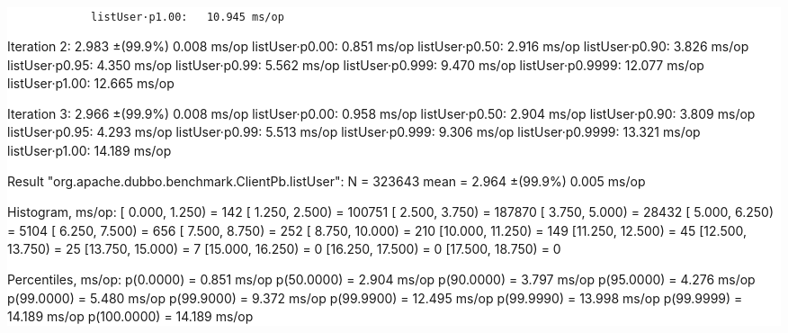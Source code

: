                  listUser·p1.00:   10.945 ms/op

Iteration   2: 2.983 ±(99.9%) 0.008 ms/op
                 listUser·p0.00:   0.851 ms/op
                 listUser·p0.50:   2.916 ms/op
                 listUser·p0.90:   3.826 ms/op
                 listUser·p0.95:   4.350 ms/op
                 listUser·p0.99:   5.562 ms/op
                 listUser·p0.999:  9.470 ms/op
                 listUser·p0.9999: 12.077 ms/op
                 listUser·p1.00:   12.665 ms/op

Iteration   3: 2.966 ±(99.9%) 0.008 ms/op
                 listUser·p0.00:   0.958 ms/op
                 listUser·p0.50:   2.904 ms/op
                 listUser·p0.90:   3.809 ms/op
                 listUser·p0.95:   4.293 ms/op
                 listUser·p0.99:   5.513 ms/op
                 listUser·p0.999:  9.306 ms/op
                 listUser·p0.9999: 13.321 ms/op
                 listUser·p1.00:   14.189 ms/op



Result "org.apache.dubbo.benchmark.ClientPb.listUser":
  N = 323643
  mean =      2.964 ±(99.9%) 0.005 ms/op

  Histogram, ms/op:
    [ 0.000,  1.250) = 142 
    [ 1.250,  2.500) = 100751 
    [ 2.500,  3.750) = 187870 
    [ 3.750,  5.000) = 28432 
    [ 5.000,  6.250) = 5104 
    [ 6.250,  7.500) = 656 
    [ 7.500,  8.750) = 252 
    [ 8.750, 10.000) = 210 
    [10.000, 11.250) = 149 
    [11.250, 12.500) = 45 
    [12.500, 13.750) = 25 
    [13.750, 15.000) = 7 
    [15.000, 16.250) = 0 
    [16.250, 17.500) = 0 
    [17.500, 18.750) = 0 

  Percentiles, ms/op:
      p(0.0000) =      0.851 ms/op
     p(50.0000) =      2.904 ms/op
     p(90.0000) =      3.797 ms/op
     p(95.0000) =      4.276 ms/op
     p(99.0000) =      5.480 ms/op
     p(99.9000) =      9.372 ms/op
     p(99.9900) =     12.495 ms/op
     p(99.9990) =     13.998 ms/op
     p(99.9999) =     14.189 ms/op
    p(100.0000) =     14.189 ms/op
